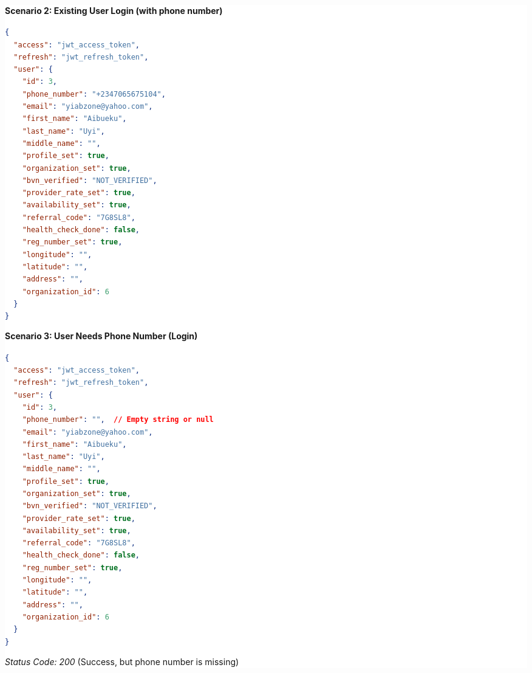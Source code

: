 **Scenario 2: Existing User Login (with phone number)**
```json
{
  "access": "jwt_access_token",
  "refresh": "jwt_refresh_token",
  "user": {
    "id": 3,
    "phone_number": "+2347065675104",
    "email": "yiabzone@yahoo.com",
    "first_name": "Aibueku",
    "last_name": "Uyi",
    "middle_name": "",
    "profile_set": true,
    "organization_set": true,
    "bvn_verified": "NOT_VERIFIED",
    "provider_rate_set": true,
    "availability_set": true,
    "referral_code": "7G8SL8",
    "health_check_done": false,
    "reg_number_set": true,
    "longitude": "",
    "latitude": "",
    "address": "",
    "organization_id": 6
  }
}
```

**Scenario 3: User Needs Phone Number (Login)**
```json
{
  "access": "jwt_access_token",
  "refresh": "jwt_refresh_token",
  "user": {
    "id": 3,
    "phone_number": "",  // Empty string or null
    "email": "yiabzone@yahoo.com",
    "first_name": "Aibueku",
    "last_name": "Uyi",
    "middle_name": "",
    "profile_set": true,
    "organization_set": true,
    "bvn_verified": "NOT_VERIFIED",
    "provider_rate_set": true,
    "availability_set": true,
    "referral_code": "7G8SL8",
    "health_check_done": false,
    "reg_number_set": true,
    "longitude": "",
    "latitude": "",
    "address": "",
    "organization_id": 6
  }
}
```
*Status Code: 200* (Success, but phone number is missing)
